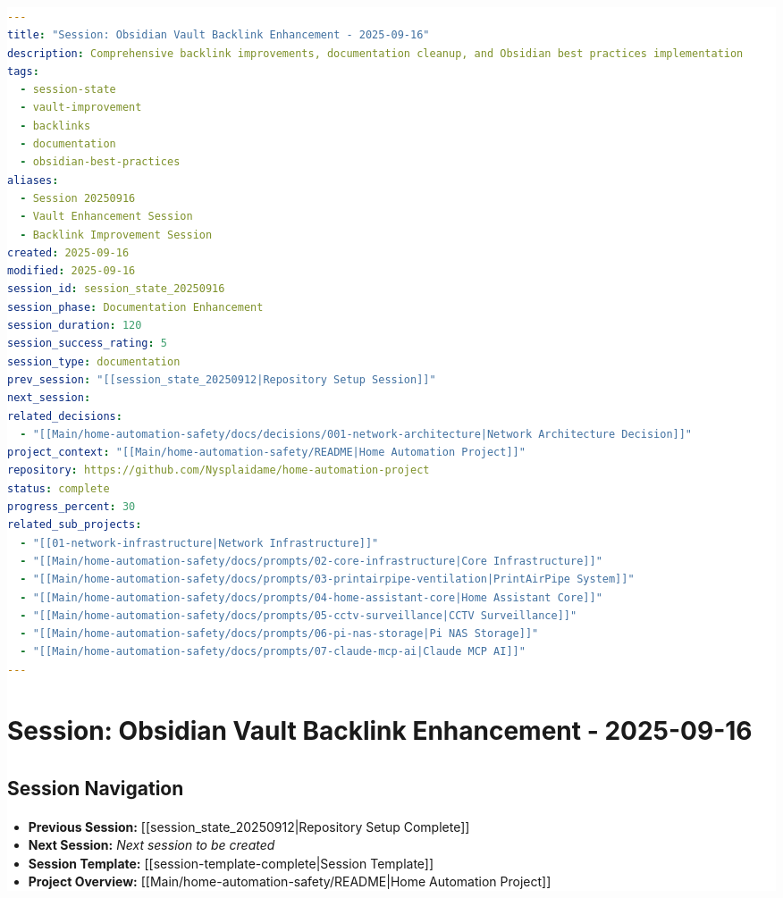 ```yaml
---
title: "Session: Obsidian Vault Backlink Enhancement - 2025-09-16"
description: Comprehensive backlink improvements, documentation cleanup, and Obsidian best practices implementation
tags:
  - session-state
  - vault-improvement
  - backlinks
  - documentation
  - obsidian-best-practices
aliases:
  - Session 20250916
  - Vault Enhancement Session
  - Backlink Improvement Session
created: 2025-09-16
modified: 2025-09-16
session_id: session_state_20250916
session_phase: Documentation Enhancement
session_duration: 120
session_success_rating: 5
session_type: documentation
prev_session: "[[session_state_20250912|Repository Setup Session]]"
next_session:
related_decisions:
  - "[[Main/home-automation-safety/docs/decisions/001-network-architecture|Network Architecture Decision]]"
project_context: "[[Main/home-automation-safety/README|Home Automation Project]]"
repository: https://github.com/Nysplaidame/home-automation-project
status: complete
progress_percent: 30
related_sub_projects:
  - "[[01-network-infrastructure|Network Infrastructure]]"
  - "[[Main/home-automation-safety/docs/prompts/02-core-infrastructure|Core Infrastructure]]"
  - "[[Main/home-automation-safety/docs/prompts/03-printairpipe-ventilation|PrintAirPipe System]]"
  - "[[Main/home-automation-safety/docs/prompts/04-home-assistant-core|Home Assistant Core]]"
  - "[[Main/home-automation-safety/docs/prompts/05-cctv-surveillance|CCTV Surveillance]]"
  - "[[Main/home-automation-safety/docs/prompts/06-pi-nas-storage|Pi NAS Storage]]"
  - "[[Main/home-automation-safety/docs/prompts/07-claude-mcp-ai|Claude MCP AI]]"
---
```


# Session: Obsidian Vault Backlink Enhancement - 2025-09-16

## Session Navigation
- **Previous Session:** [[session_state_20250912|Repository Setup Complete]]
- **Next Session:** _Next session to be created_
- **Session Template:** [[session-template-complete|Session Template]]
- **Project Overview:** [[Main/home-automation-safety/README|Home Automation Project]]
